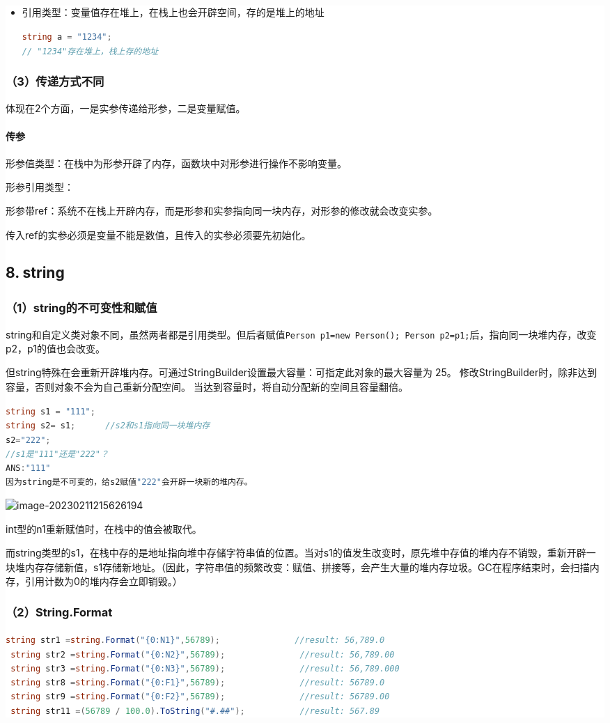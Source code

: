 * 引用类型：变量值存在堆上，在栈上也会开辟空间，存的是堆上的地址

  ```c#
  string a = "1234";
  // "1234"存在堆上，栈上存的地址
  ```

### （3）传递方式不同

体现在2个方面，一是实参传递给形参，二是变量赋值。

#### 传参

形参值类型：在栈中为形参开辟了内存，函数块中对形参进行操作不影响变量。

形参引用类型：

形参带ref：系统不在栈上开辟内存，而是形参和实参指向同一块内存，对形参的修改就会改变实参。

传入ref的实参必须是变量不能是数值，且传入的实参必须要先初始化。

## 8. string

### （1）string的不可变性和赋值

string和自定义类对象不同，虽然两者都是引用类型。但后者赋值`Person p1=new Person(); Person p2=p1;`后，指向同一块堆内存，改变p2，p1的值也会改变。

但string特殊在会重新开辟堆内存。可通过StringBuilder设置最大容量：可指定此对象的最大容量为 25。 修改StringBuilder时，除非达到容量，否则对象不会为自己重新分配空间。 当达到容量时，将自动分配新的空间且容量翻倍。 

```c#
string s1 = "111";
string s2= s1;		//s2和s1指向同一块堆内存
s2="222";	
//s1是"111"还是"222"？
ANS:"111"
因为string是不可变的，给s2赋值"222"会开辟一块新的堆内存。
```

![image-20230211215626194](https://raw.githubusercontent.com/WangKun233/ImageHost/main/image-20230211215626194.png)

int型的n1重新赋值时，在栈中的值会被取代。

而string类型的s1，在栈中存的是地址指向堆中存储字符串值的位置。当对s1的值发生改变时，原先堆中存值的堆内存不销毁，重新开辟一块堆内存存储新值，s1存储新地址。（因此，字符串值的频繁改变：赋值、拼接等，会产生大量的堆内存垃圾。GC在程序结束时，会扫描内存，引用计数为0的堆内存会立即销毁。）

### （2）String.Format

```C#
string str1 =string.Format("{0:N1}",56789);               //result: 56,789.0
 string str2 =string.Format("{0:N2}",56789);               //result: 56,789.00
 string str3 =string.Format("{0:N3}",56789);               //result: 56,789.000
 string str8 =string.Format("{0:F1}",56789);               //result: 56789.0
 string str9 =string.Format("{0:F2}",56789);               //result: 56789.00
 string str11 =(56789 / 100.0).ToString("#.##");           //result: 567.89
```
